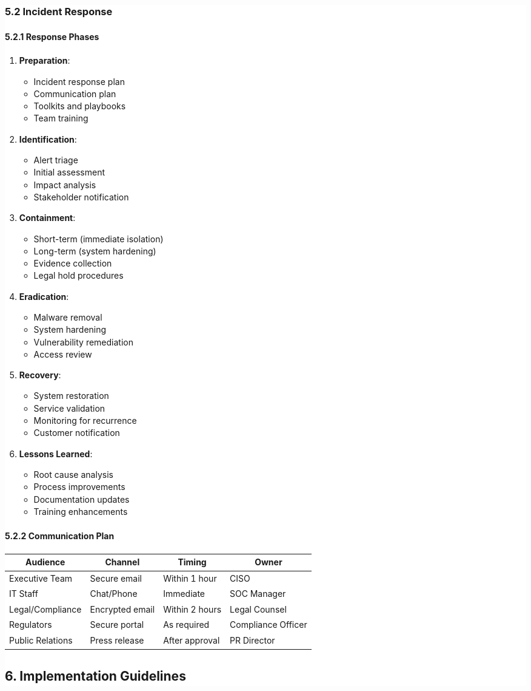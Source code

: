 ### 5.2 Incident Response

#### 5.2.1 Response Phases
1. **Preparation**:
   - Incident response plan
   - Communication plan
   - Toolkits and playbooks
   - Team training

2. **Identification**:
   - Alert triage
   - Initial assessment
   - Impact analysis
   - Stakeholder notification

3. **Containment**:
   - Short-term (immediate isolation)
   - Long-term (system hardening)
   - Evidence collection
   - Legal hold procedures

4. **Eradication**:
   - Malware removal
   - System hardening
   - Vulnerability remediation
   - Access review

5. **Recovery**:
   - System restoration
   - Service validation
   - Monitoring for recurrence
   - Customer notification

6. **Lessons Learned**:
   - Root cause analysis
   - Process improvements
   - Documentation updates
   - Training enhancements

#### 5.2.2 Communication Plan
| Audience | Channel | Timing | Owner |
|----------|---------|--------|-------|
| Executive Team | Secure email | Within 1 hour | CISO |
| IT Staff | Chat/Phone | Immediate | SOC Manager |
| Legal/Compliance | Encrypted email | Within 2 hours | Legal Counsel |
| Regulators | Secure portal | As required | Compliance Officer |
| Public Relations | Press release | After approval | PR Director |

## 6. Implementation Guidelines
